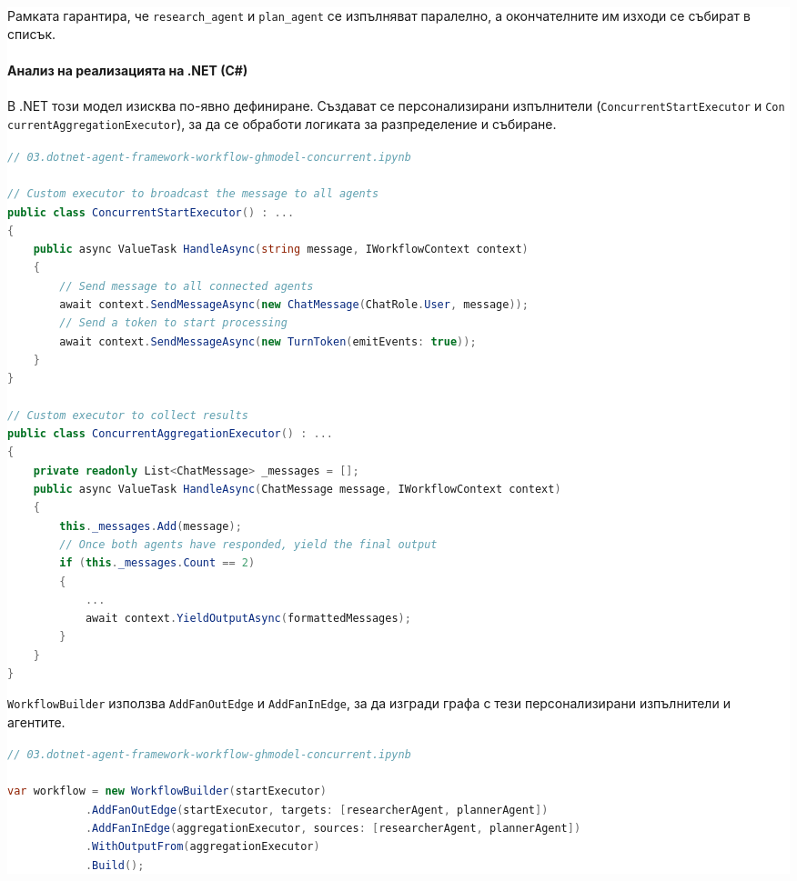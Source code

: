 Рамката гарантира, че `research_agent` и `plan_agent` се изпълняват паралелно, а окончателните им изходи се събират в списък.

#### Анализ на реализацията на .NET (C#)

В .NET този модел изисква по-явно дефиниране. Създават се персонализирани изпълнители (`ConcurrentStartExecutor` и `ConcurrentAggregationExecutor`), за да се обработи логиката за разпределение и събиране.

```csharp
// 03.dotnet-agent-framework-workflow-ghmodel-concurrent.ipynb

// Custom executor to broadcast the message to all agents
public class ConcurrentStartExecutor() : ...
{
    public async ValueTask HandleAsync(string message, IWorkflowContext context)
    {
        // Send message to all connected agents
        await context.SendMessageAsync(new ChatMessage(ChatRole.User, message));
        // Send a token to start processing
        await context.SendMessageAsync(new TurnToken(emitEvents: true));
    }
}

// Custom executor to collect results
public class ConcurrentAggregationExecutor() : ...
{
    private readonly List<ChatMessage> _messages = [];
    public async ValueTask HandleAsync(ChatMessage message, IWorkflowContext context)
    {
        this._messages.Add(message);
        // Once both agents have responded, yield the final output
        if (this._messages.Count == 2)
        {
            ...
            await context.YieldOutputAsync(formattedMessages);
        }
    }
}
```

`WorkflowBuilder` използва `AddFanOutEdge` и `AddFanInEdge`, за да изгради графа с тези персонализирани изпълнители и агентите.

```csharp
// 03.dotnet-agent-framework-workflow-ghmodel-concurrent.ipynb

var workflow = new WorkflowBuilder(startExecutor)
            .AddFanOutEdge(startExecutor, targets: [researcherAgent, plannerAgent])
            .AddFanInEdge(aggregationExecutor, sources: [researcherAgent, plannerAgent])
            .WithOutputFrom(aggregationExecutor)
            .Build();
```
